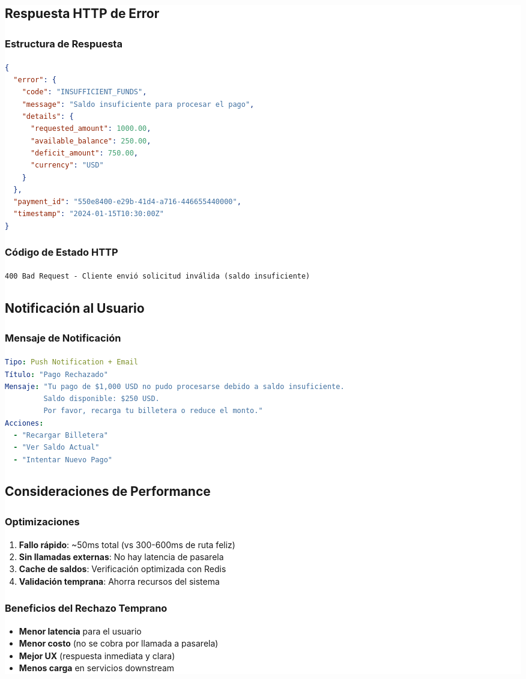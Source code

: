 ## Respuesta HTTP de Error

### Estructura de Respuesta
```json
{
  "error": {
    "code": "INSUFFICIENT_FUNDS",
    "message": "Saldo insuficiente para procesar el pago",
    "details": {
      "requested_amount": 1000.00,
      "available_balance": 250.00,
      "deficit_amount": 750.00,
      "currency": "USD"
    }
  },
  "payment_id": "550e8400-e29b-41d4-a716-446655440000",
  "timestamp": "2024-01-15T10:30:00Z"
}
```

### Código de Estado HTTP
```
400 Bad Request - Cliente envió solicitud inválida (saldo insuficiente)
```

## Notificación al Usuario

### Mensaje de Notificación
```yaml
Tipo: Push Notification + Email
Título: "Pago Rechazado"
Mensaje: "Tu pago de $1,000 USD no pudo procesarse debido a saldo insuficiente. 
         Saldo disponible: $250 USD. 
         Por favor, recarga tu billetera o reduce el monto."
Acciones:
  - "Recargar Billetera"
  - "Ver Saldo Actual"
  - "Intentar Nuevo Pago"
```

## Consideraciones de Performance

### Optimizaciones
1. **Fallo rápido**: ~50ms total (vs 300-600ms de ruta feliz)
2. **Sin llamadas externas**: No hay latencia de pasarela
3. **Cache de saldos**: Verificación optimizada con Redis
4. **Validación temprana**: Ahorra recursos del sistema

### Beneficios del Rechazo Temprano
- **Menor latencia** para el usuario
- **Menor costo** (no se cobra por llamada a pasarela)
- **Mejor UX** (respuesta inmediata y clara)
- **Menos carga** en servicios downstream
